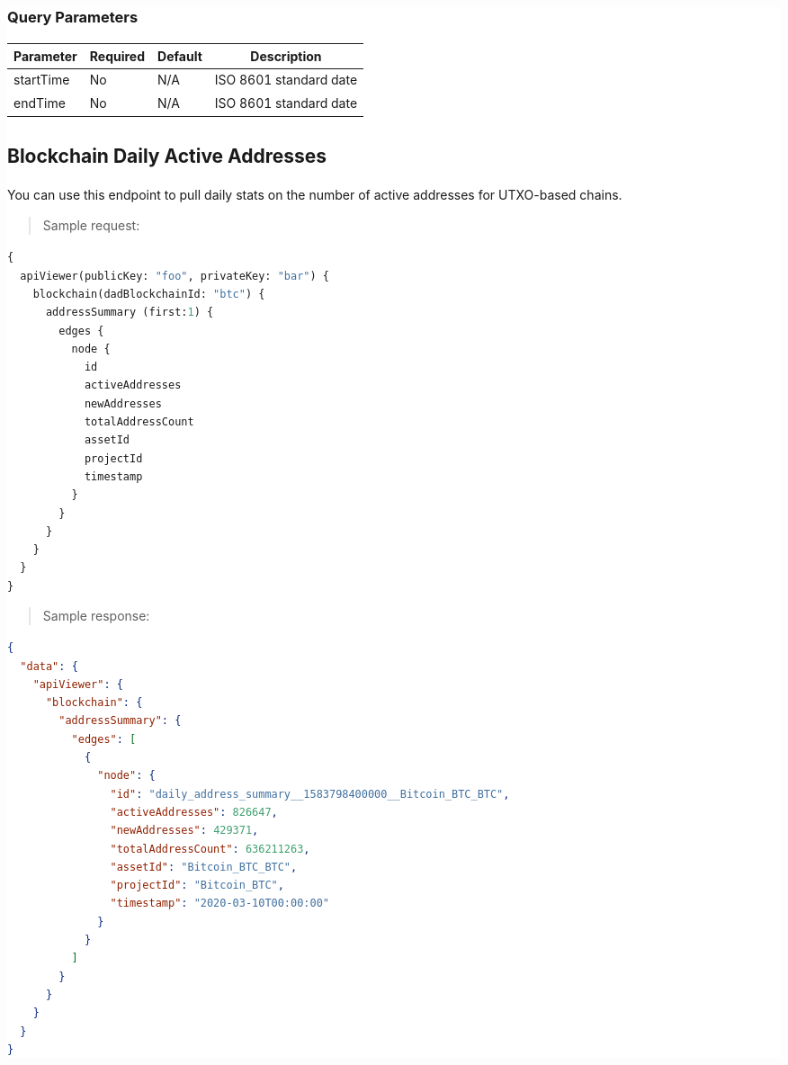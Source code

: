 ### Query Parameters

Parameter | Required | Default | Description
--------- | ------- | -------- | -----------
startTime | No | N/A | ISO 8601 standard date |
endTime | No | N/A | ISO 8601 standard date |


## Blockchain Daily Active Addresses

You can use this endpoint to pull daily stats on the number of active addresses for UTXO-based chains.

> Sample request:

```graphql
{
  apiViewer(publicKey: "foo", privateKey: "bar") {
    blockchain(dadBlockchainId: "btc") {
      addressSummary (first:1) {
        edges {
          node {
            id
            activeAddresses
            newAddresses
            totalAddressCount
            assetId
            projectId
            timestamp
          }
        }
      }
    }
  }
}
```

> Sample response:

```json
{
  "data": {
    "apiViewer": {
      "blockchain": {
        "addressSummary": {
          "edges": [
            {
              "node": {
                "id": "daily_address_summary__1583798400000__Bitcoin_BTC_BTC",
                "activeAddresses": 826647,
                "newAddresses": 429371,
                "totalAddressCount": 636211263,
                "assetId": "Bitcoin_BTC_BTC",
                "projectId": "Bitcoin_BTC",
                "timestamp": "2020-03-10T00:00:00"
              }
            }
          ]
        }
      }
    }
  }
}
```
